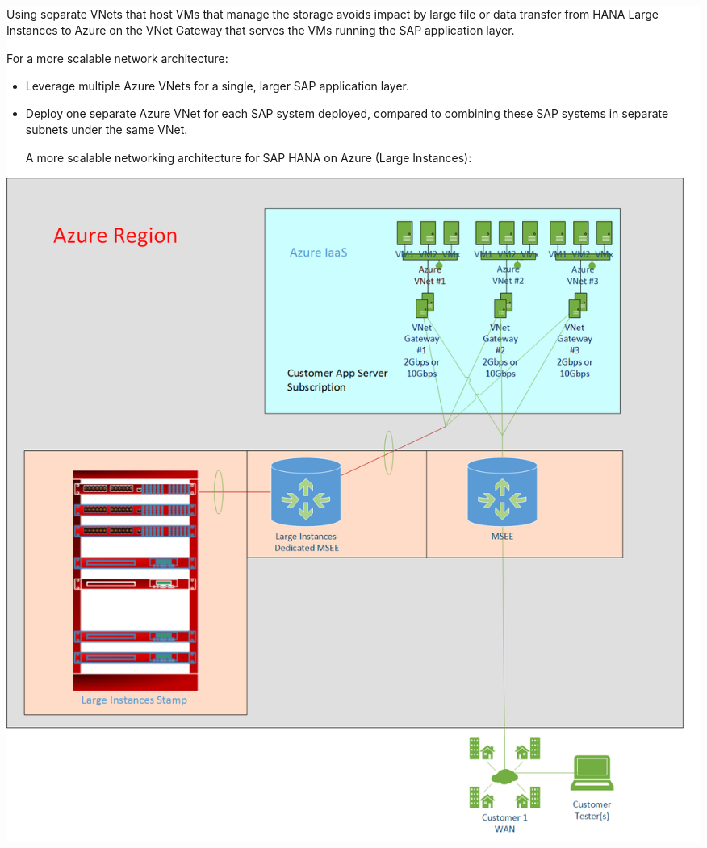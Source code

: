 Using separate VNets that host VMs that manage the storage avoids impact by large file or data transfer from HANA Large Instances to Azure on the VNet Gateway that serves the VMs running the SAP application layer. 

For a more scalable network architecture:

- Leverage multiple Azure VNets for a single, larger SAP application layer.
- Deploy one separate Azure VNet for each SAP system deployed, compared to combining these SAP systems in separate subnets under the same VNet.

  A more scalable networking architecture for SAP HANA on Azure (Large Instances):

![Deploying SAP application layer over multiple Azure VNets](./media/hana-overview-architecture/image4-networking-architecture.png)
